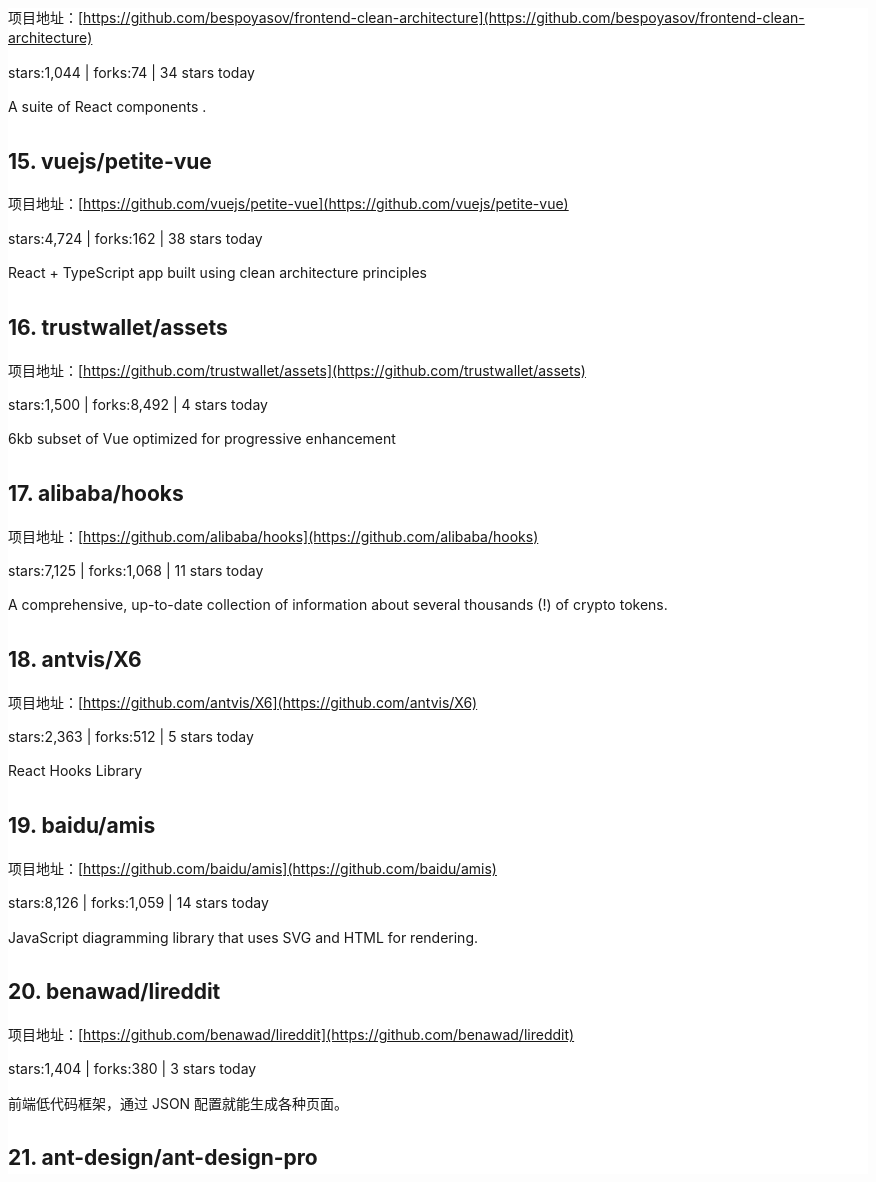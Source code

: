 项目地址：[https://github.com/bespoyasov/frontend-clean-architecture](https://github.com/bespoyasov/frontend-clean-architecture)

stars:1,044 | forks:74 | 34 stars today 

 A suite of React components .

## 15. vuejs/petite-vue 

项目地址：[https://github.com/vuejs/petite-vue](https://github.com/vuejs/petite-vue)

stars:4,724 | forks:162 | 38 stars today 

React + TypeScript app built using clean architecture principles

## 16. trustwallet/assets 

项目地址：[https://github.com/trustwallet/assets](https://github.com/trustwallet/assets)

stars:1,500 | forks:8,492 | 4 stars today 

6kb subset of Vue optimized for progressive enhancement

## 17. alibaba/hooks 

项目地址：[https://github.com/alibaba/hooks](https://github.com/alibaba/hooks)

stars:7,125 | forks:1,068 | 11 stars today 

A comprehensive, up-to-date collection of information about several thousands (!) of crypto tokens.

## 18. antvis/X6 

项目地址：[https://github.com/antvis/X6](https://github.com/antvis/X6)

stars:2,363 | forks:512 | 5 stars today 

React Hooks Library

## 19. baidu/amis 

项目地址：[https://github.com/baidu/amis](https://github.com/baidu/amis)

stars:8,126 | forks:1,059 | 14 stars today 

 JavaScript diagramming library that uses SVG and HTML for rendering.

## 20. benawad/lireddit 

项目地址：[https://github.com/benawad/lireddit](https://github.com/benawad/lireddit)

stars:1,404 | forks:380 | 3 stars today 

前端低代码框架，通过 JSON 配置就能生成各种页面。

## 21. ant-design/ant-design-pro 
